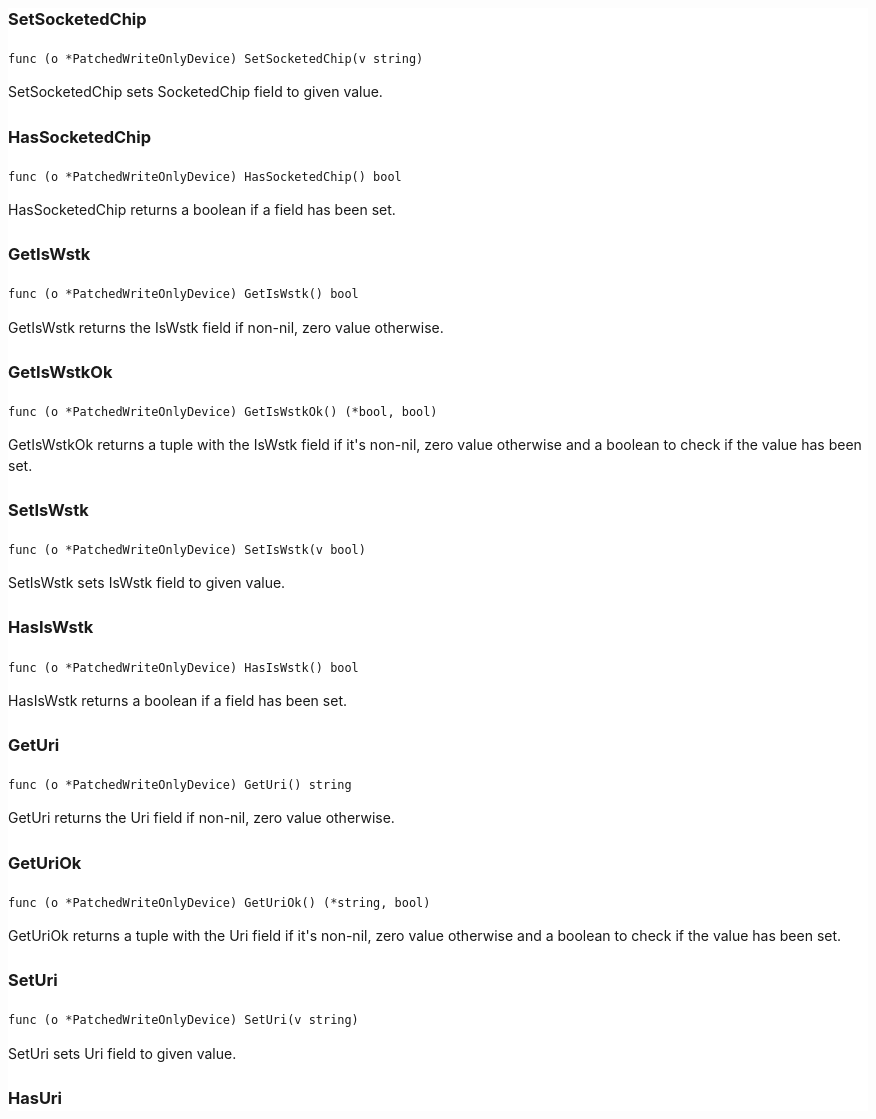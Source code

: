 ### SetSocketedChip

`func (o *PatchedWriteOnlyDevice) SetSocketedChip(v string)`

SetSocketedChip sets SocketedChip field to given value.

### HasSocketedChip

`func (o *PatchedWriteOnlyDevice) HasSocketedChip() bool`

HasSocketedChip returns a boolean if a field has been set.

### GetIsWstk

`func (o *PatchedWriteOnlyDevice) GetIsWstk() bool`

GetIsWstk returns the IsWstk field if non-nil, zero value otherwise.

### GetIsWstkOk

`func (o *PatchedWriteOnlyDevice) GetIsWstkOk() (*bool, bool)`

GetIsWstkOk returns a tuple with the IsWstk field if it's non-nil, zero value otherwise
and a boolean to check if the value has been set.

### SetIsWstk

`func (o *PatchedWriteOnlyDevice) SetIsWstk(v bool)`

SetIsWstk sets IsWstk field to given value.

### HasIsWstk

`func (o *PatchedWriteOnlyDevice) HasIsWstk() bool`

HasIsWstk returns a boolean if a field has been set.

### GetUri

`func (o *PatchedWriteOnlyDevice) GetUri() string`

GetUri returns the Uri field if non-nil, zero value otherwise.

### GetUriOk

`func (o *PatchedWriteOnlyDevice) GetUriOk() (*string, bool)`

GetUriOk returns a tuple with the Uri field if it's non-nil, zero value otherwise
and a boolean to check if the value has been set.

### SetUri

`func (o *PatchedWriteOnlyDevice) SetUri(v string)`

SetUri sets Uri field to given value.

### HasUri
